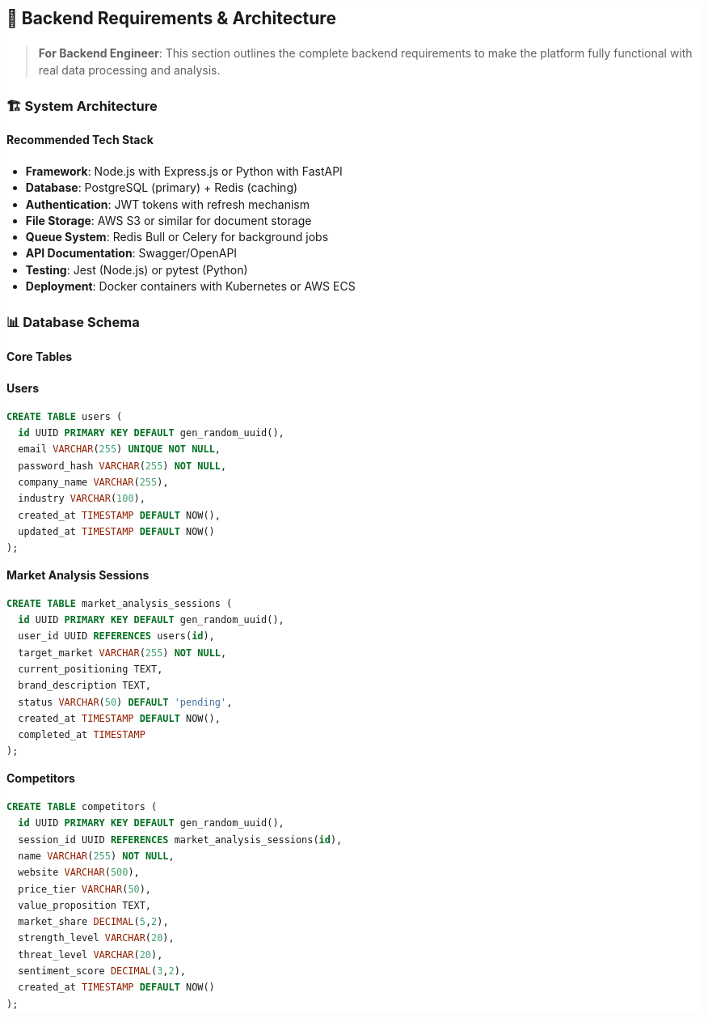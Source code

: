 
## 🔧 Backend Requirements & Architecture

> **For Backend Engineer**: This section outlines the complete backend requirements to make the platform fully functional with real data processing and analysis.

### 🏗 System Architecture

#### Recommended Tech Stack
- **Framework**: Node.js with Express.js or Python with FastAPI
- **Database**: PostgreSQL (primary) + Redis (caching)
- **Authentication**: JWT tokens with refresh mechanism
- **File Storage**: AWS S3 or similar for document storage
- **Queue System**: Redis Bull or Celery for background jobs
- **API Documentation**: Swagger/OpenAPI
- **Testing**: Jest (Node.js) or pytest (Python)
- **Deployment**: Docker containers with Kubernetes or AWS ECS

### 📊 Database Schema

#### Core Tables

**Users**
```sql
CREATE TABLE users (
  id UUID PRIMARY KEY DEFAULT gen_random_uuid(),
  email VARCHAR(255) UNIQUE NOT NULL,
  password_hash VARCHAR(255) NOT NULL,
  company_name VARCHAR(255),
  industry VARCHAR(100),
  created_at TIMESTAMP DEFAULT NOW(),
  updated_at TIMESTAMP DEFAULT NOW()
);
```

**Market Analysis Sessions**
```sql
CREATE TABLE market_analysis_sessions (
  id UUID PRIMARY KEY DEFAULT gen_random_uuid(),
  user_id UUID REFERENCES users(id),
  target_market VARCHAR(255) NOT NULL,
  current_positioning TEXT,
  brand_description TEXT,
  status VARCHAR(50) DEFAULT 'pending',
  created_at TIMESTAMP DEFAULT NOW(),
  completed_at TIMESTAMP
);
```

**Competitors**
```sql
CREATE TABLE competitors (
  id UUID PRIMARY KEY DEFAULT gen_random_uuid(),
  session_id UUID REFERENCES market_analysis_sessions(id),
  name VARCHAR(255) NOT NULL,
  website VARCHAR(500),
  price_tier VARCHAR(50),
  value_proposition TEXT,
  market_share DECIMAL(5,2),
  strength_level VARCHAR(20),
  threat_level VARCHAR(20),
  sentiment_score DECIMAL(3,2),
  created_at TIMESTAMP DEFAULT NOW()
);
```

